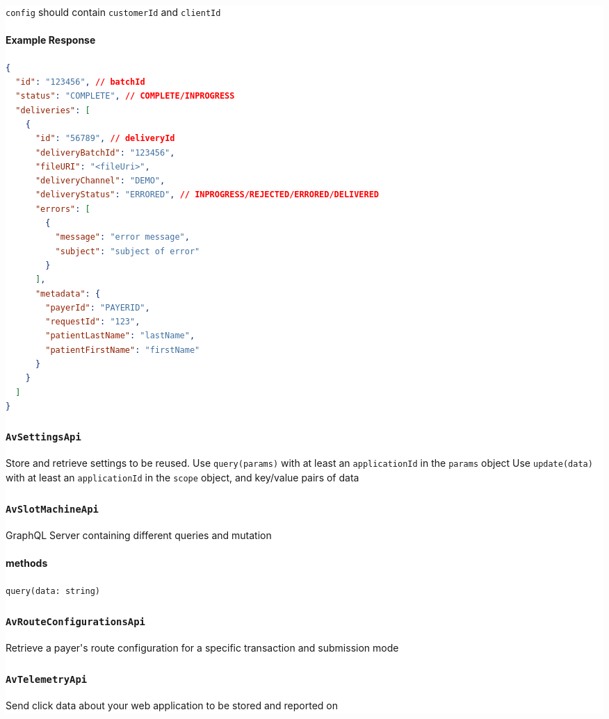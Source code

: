 `config` should contain `customerId` and `clientId`

#### Example Response

```json
{
  "id": "123456", // batchId
  "status": "COMPLETE", // COMPLETE/INPROGRESS
  "deliveries": [
    {
      "id": "56789", // deliveryId
      "deliveryBatchId": "123456",
      "fileURI": "<fileUri>",
      "deliveryChannel": "DEMO",
      "deliveryStatus": "ERRORED", // INPROGRESS/REJECTED/ERRORED/DELIVERED
      "errors": [
        {
          "message": "error message",
          "subject": "subject of error"
        }
      ],
      "metadata": {
        "payerId": "PAYERID",
        "requestId": "123",
        "patientLastName": "lastName",
        "patientFirstName": "firstName"
      }
    }
  ]
}
```

### `AvSettingsApi`

Store and retrieve settings to be reused.
Use `query(params)` with at least an `applicationId` in the `params` object
Use `update(data)` with at least an `applicationId` in the `scope` object, and key/value pairs of data

### `AvSlotMachineApi`

GraphQL Server containing different queries and mutation

#### methods

`query(data: string)`

### `AvRouteConfigurationsApi`

Retrieve a payer's route configuration for a specific transaction and submission mode

### `AvTelemetryApi`

Send click data about your web application to be stored and reported on
